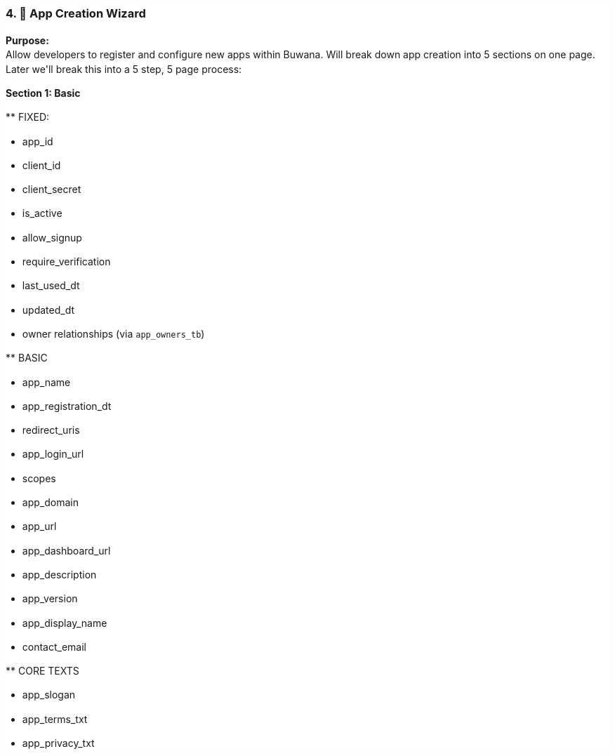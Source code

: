 
### 4. 🧱 App Creation Wizard

**Purpose:**  
Allow developers to register and configure new apps within Buwana. Will break down app creation into 5 sections on one page.  Later we'll break this into a 5 step, 5 page process:

**Section 1:  Basic**


** FIXED:

* app_id

* client_id

* client_secret

* is_active

* allow_signup

* require_verification

* last_used_dt

* updated_dt

* owner relationships (via `app_owners_tb`)

** BASIC

* app_name

* app_registration_dt

* redirect_uris

* app_login_url

* scopes

* app_domain

* app_url

* app_dashboard_url

* app_description

* app_version

* app_display_name

* contact_email



** CORE TEXTS

* app_slogan

* app_terms_txt

* app_privacy_txt
